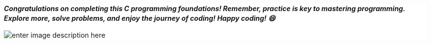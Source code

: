 ***Congratulations on completing this C programming foundations! Remember, practice is key to mastering programming. Explore more, solve problems, and enjoy the journey of coding! Happy coding! 😄***  

![enter image description here](https://starecat.com/content/wp-content/uploads/my-code-doesnt-work-i-have-no-idea-why-my-code-works.jpg)

